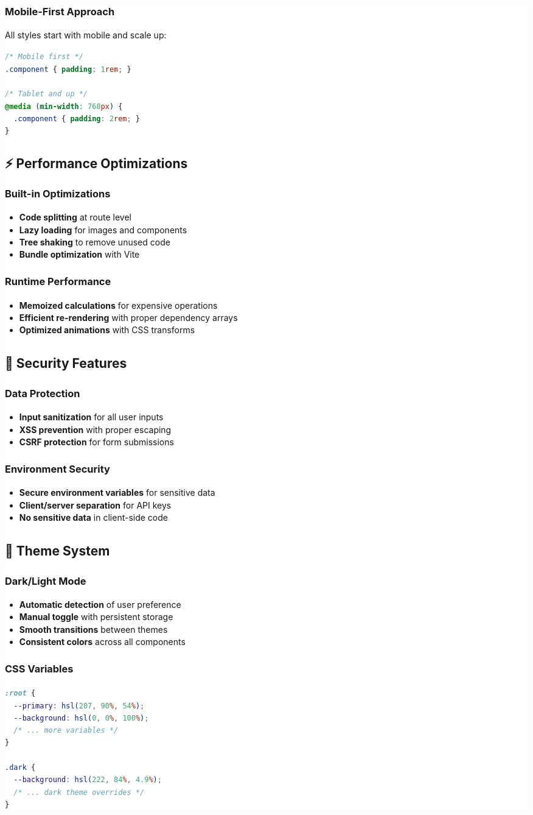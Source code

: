 ### **Mobile-First Approach**
All styles start with mobile and scale up:
```css
/* Mobile first */
.component { padding: 1rem; }

/* Tablet and up */
@media (min-width: 768px) {
  .component { padding: 2rem; }
}
```

## ⚡ Performance Optimizations

### **Built-in Optimizations**
- **Code splitting** at route level
- **Lazy loading** for images and components
- **Tree shaking** to remove unused code
- **Bundle optimization** with Vite

### **Runtime Performance**
- **Memoized calculations** for expensive operations
- **Efficient re-rendering** with proper dependency arrays
- **Optimized animations** with CSS transforms

## 🔐 Security Features

### **Data Protection**
- **Input sanitization** for all user inputs
- **XSS prevention** with proper escaping
- **CSRF protection** for form submissions

### **Environment Security**
- **Secure environment variables** for sensitive data
- **Client/server separation** for API keys
- **No sensitive data** in client-side code

## 🌙 Theme System

### **Dark/Light Mode**
- **Automatic detection** of user preference
- **Manual toggle** with persistent storage
- **Smooth transitions** between themes
- **Consistent colors** across all components

### **CSS Variables**
```css
:root {
  --primary: hsl(207, 90%, 54%);
  --background: hsl(0, 0%, 100%);
  /* ... more variables */
}

.dark {
  --background: hsl(222, 84%, 4.9%);
  /* ... dark theme overrides */
}
```
